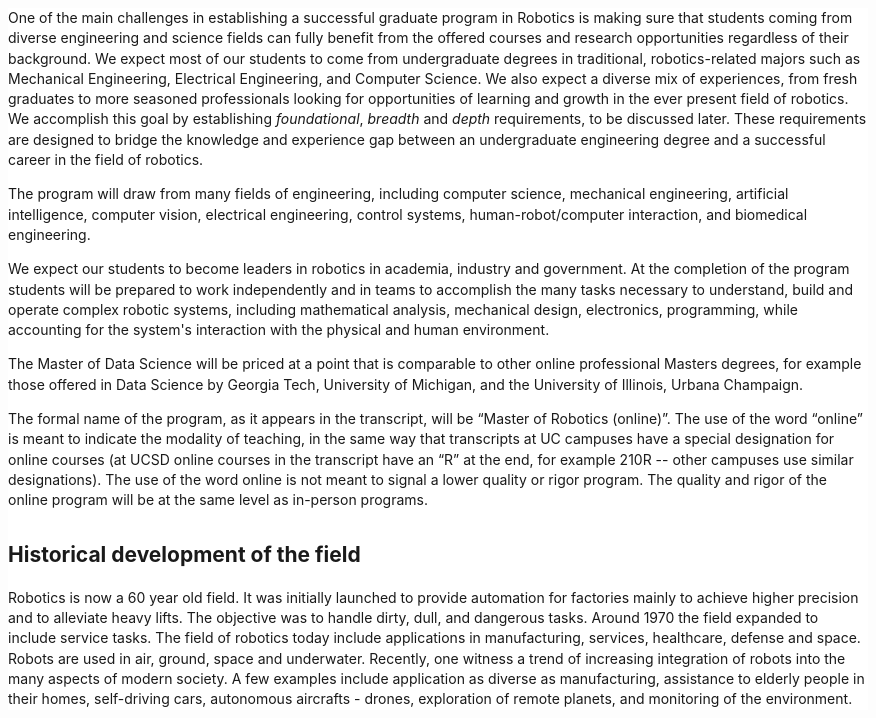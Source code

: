 One of the main challenges in establishing a successful graduate
program in Robotics is making sure that students coming from diverse
engineering and science fields can fully benefit from the offered
courses and research opportunities regardless of their background. We
expect most of our students to come from undergraduate degrees in
traditional, robotics-related majors such as Mechanical Engineering,
Electrical Engineering, and Computer Science. We also expect a diverse
mix of experiences, from fresh graduates to more seasoned
professionals looking for opportunities of learning and growth in the
ever present field of robotics. We accomplish this goal by
establishing *foundational*, *breadth* and *depth* requirements, to be
discussed later. These requirements are designed to bridge the
knowledge and experience gap between an undergraduate engineering
degree and a successful career in the field of robotics.

The program will draw from many fields of engineering, including
computer science, mechanical engineering, artificial intelligence,
computer vision, electrical engineering, control systems,
human-robot/computer interaction, and biomedical engineering. 

We expect our students to become leaders in robotics in academia,
industry and government. At the completion of the program students
will be prepared to work independently and in teams to accomplish the
many tasks necessary to understand, build and operate complex robotic
systems, including mathematical analysis, mechanical design,
electronics, programming, while accounting for the system's
interaction with the physical and human environment.

The Master of Data Science will be priced at a point that is
comparable to other online professional Masters degrees, for example
those offered in Data Science by Georgia Tech, University of Michigan,
and the University of Illinois, Urbana Champaign.

The formal name of the program, as it appears in the transcript, will
be “Master of Robotics (online)”. The use of the word “online” is
meant to indicate the modality of teaching, in the same way that
transcripts at UC campuses have a special designation for online
courses (at UCSD online courses in the transcript have an “R” at the
end, for example 210R -- other campuses use similar designations). The
use of the word online is not meant to signal a lower quality or rigor
program. The quality and rigor of the online program will be at the
same level as in-person programs. 

## Historical development of the field

Robotics is now a 60 year old field. It was initially launched to
provide automation for factories mainly to achieve higher precision
and to alleviate heavy lifts. The objective was to handle dirty, dull,
and dangerous tasks. Around 1970 the field expanded to include service
tasks. The field of robotics today include applications in
manufacturing, services, healthcare, defense and space. Robots are
used in air, ground, space and underwater. Recently, one witness a
trend of increasing integration of robots into the many aspects of
modern society. A few examples include application as diverse as
manufacturing, assistance to elderly people in their homes,
self-driving cars, autonomous aircrafts - drones, exploration of
remote planets, and monitoring of the environment.
